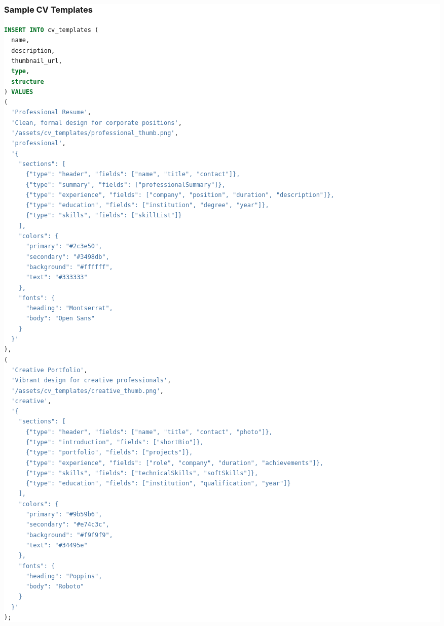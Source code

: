 ### Sample CV Templates

```sql
INSERT INTO cv_templates (
  name, 
  description, 
  thumbnail_url, 
  type, 
  structure
) VALUES 
(
  'Professional Resume', 
  'Clean, formal design for corporate positions', 
  '/assets/cv_templates/professional_thumb.png', 
  'professional', 
  '{
    "sections": [
      {"type": "header", "fields": ["name", "title", "contact"]},
      {"type": "summary", "fields": ["professionalSummary"]},
      {"type": "experience", "fields": ["company", "position", "duration", "description"]},
      {"type": "education", "fields": ["institution", "degree", "year"]},
      {"type": "skills", "fields": ["skillList"]}
    ],
    "colors": {
      "primary": "#2c3e50",
      "secondary": "#3498db",
      "background": "#ffffff",
      "text": "#333333"
    },
    "fonts": {
      "heading": "Montserrat",
      "body": "Open Sans"
    }
  }'
),
(
  'Creative Portfolio', 
  'Vibrant design for creative professionals', 
  '/assets/cv_templates/creative_thumb.png', 
  'creative', 
  '{
    "sections": [
      {"type": "header", "fields": ["name", "title", "contact", "photo"]},
      {"type": "introduction", "fields": ["shortBio"]},
      {"type": "portfolio", "fields": ["projects"]},
      {"type": "experience", "fields": ["role", "company", "duration", "achievements"]},
      {"type": "skills", "fields": ["technicalSkills", "softSkills"]},
      {"type": "education", "fields": ["institution", "qualification", "year"]}
    ],
    "colors": {
      "primary": "#9b59b6",
      "secondary": "#e74c3c",
      "background": "#f9f9f9",
      "text": "#34495e"
    },
    "fonts": {
      "heading": "Poppins",
      "body": "Roboto"
    }
  }'
);
```
